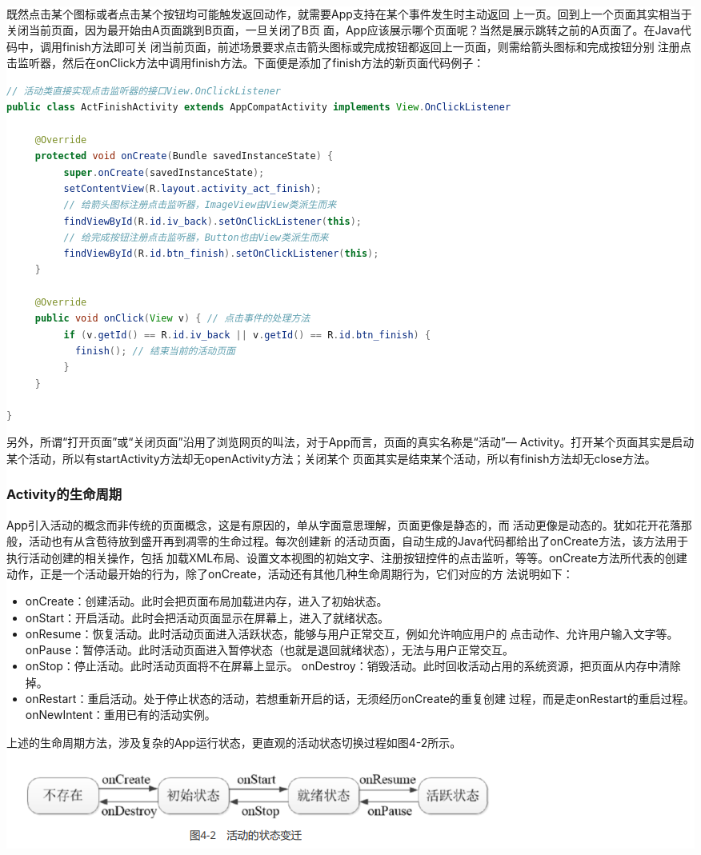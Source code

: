 既然点击某个图标或者点击某个按钮均可能触发返回动作，就需要App支持在某个事件发生时主动返回 上一页。回到上一个页面其实相当于关闭当前页面，因为最开始由A页面跳到B页面，一旦关闭了B页 面，App应该展示哪个页面呢？当然是展示跳转之前的A页面了。在Java代码中，调用finish方法即可关 闭当前页面，前述场景要求点击箭头图标或完成按钮都返回上一页面，则需给箭头图标和完成按钮分别 注册点击监听器，然后在onClick方法中调用finish方法。下面便是添加了finish方法的新页面代码例子：

```java
// 活动类直接实现点击监听器的接口View.OnClickListener
public class ActFinishActivity extends AppCompatActivity implements View.OnClickListener 

     @Override
     protected void onCreate(Bundle savedInstanceState) {
          super.onCreate(savedInstanceState);
          setContentView(R.layout.activity_act_finish);
          // 给箭头图标注册点击监听器，ImageView由View类派生而来
          findViewById(R.id.iv_back).setOnClickListener(this);
          // 给完成按钮注册点击监听器，Button也由View类派生而来
          findViewById(R.id.btn_finish).setOnClickListener(this);
     }
     
     @Override
     public void onClick(View v) { // 点击事件的处理方法
          if (v.getId() == R.id.iv_back || v.getId() == R.id.btn_finish) {
          	finish(); // 结束当前的活动页面
          }
     }	
     
}
```

另外，所谓“打开页面”或“关闭页面”沿用了浏览网页的叫法，对于App而言，页面的真实名称是“活动”— Activity。打开某个页面其实是启动某个活动，所以有startActivity方法却无openActivity方法；关闭某个 页面其实是结束某个活动，所以有finish方法却无close方法。


### Activity的生命周期

App引入活动的概念而非传统的页面概念，这是有原因的，单从字面意思理解，页面更像是静态的，而 活动更像是动态的。犹如花开花落那般，活动也有从含苞待放到盛开再到凋零的生命过程。每次创建新 的活动页面，自动生成的Java代码都给出了onCreate方法，该方法用于执行活动创建的相关操作，包括 加载XML布局、设置文本视图的初始文字、注册按钮控件的点击监听，等等。onCreate方法所代表的创建动作，正是一个活动最开始的行为，除了onCreate，活动还有其他几种生命周期行为，它们对应的方 法说明如下：

- onCreate：创建活动。此时会把页面布局加载进内存，进入了初始状态。 
- onStart：开启活动。此时会把活动页面显示在屏幕上，进入了就绪状态。 
- onResume：恢复活动。此时活动页面进入活跃状态，能够与用户正常交互，例如允许响应用户的 点击动作、允许用户输入文字等。onPause：暂停活动。此时活动页面进入暂停状态（也就是退回就绪状态），无法与用户正常交互。
- onStop：停止活动。此时活动页面将不在屏幕上显示。 onDestroy：销毁活动。此时回收活动占用的系统资源，把页面从内存中清除掉。
- onRestart：重启活动。处于停止状态的活动，若想重新开启的话，无须经历onCreate的重复创建 过程，而是走onRestart的重启过程。 onNewIntent：重用已有的活动实例。 

上述的生命周期方法，涉及复杂的App运行状态，更直观的活动状态切换过程如图4-2所示。

![image-20230731103344600](/androidImages/image-20230731103344600.png)
